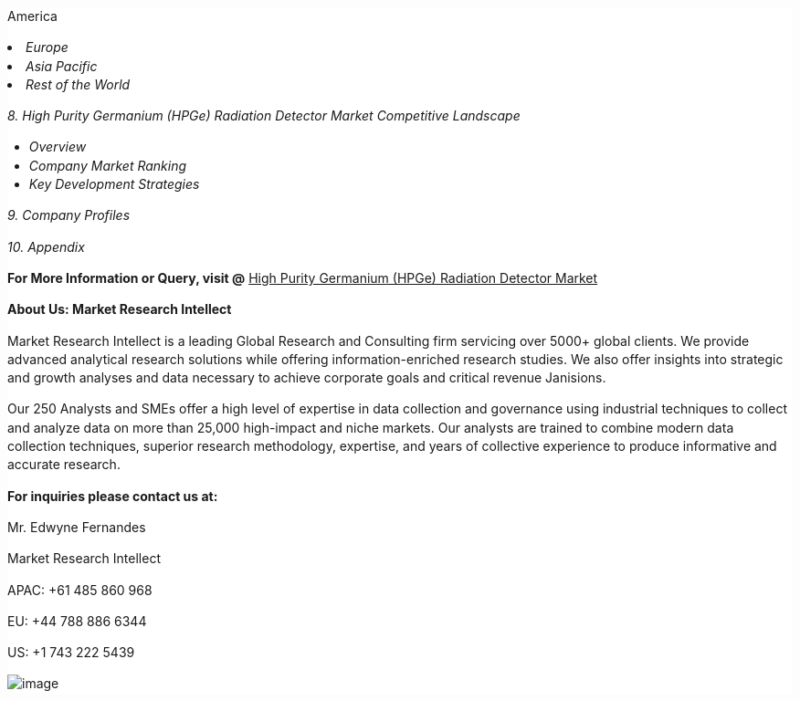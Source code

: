 America</span></em></li><li><em><span class="">Europe</span></em></li><li><em><span class="">Asia Pacific</span></em></li><li><em><span class="">Rest of the World</span></em></li></ul><p><em><span class="font-[700]">8. High Purity Germanium (HPGe) Radiation Detector Market Competitive Landscape</span></em></p><ul><li><em><span class="">Overview</span></em></li><li><em><span class="">Company Market Ranking</span></em></li><li><em><span class="">Key Development Strategies</span></em></li></ul><p><em><span class="font-[700]">9. Company Profiles</span></em></p><p><em><span class="font-[700]">10. Appendix</span></em></p><p><span class="font-[700]"><strong>For More Information or Query, visit&nbsp;@</strong>&nbsp;</span><span class="font-[700]"><a href="https://www.marketresearchintellect.com/product/high-purity-germanium-hpge-radiation-detector-market/?utm_source=Linkedin&utm_medium=815" target="_blank" data-tracking-control-name="article-ssr-frontend-pulse_little-text-block" data-tracking-will-navigate="" data-test-link="">High Purity Germanium (HPGe) Radiation Detector Market</a></span></p><p><strong><span class="font-[700]">About Us: Market Research Intellect</span></strong></p><p><span class="">Market Research Intellect is a leading Global Research and Consulting firm servicing over 5000+ global clients. We provide advanced analytical research solutions while offering information-enriched research studies.&nbsp;</span>We also offer insights into strategic and growth analyses and data necessary to achieve corporate goals and critical revenue Janisions.</p><p><span class="">Our 250 Analysts and SMEs offer a high level of expertise in data collection and governance using industrial techniques to collect and analyze data on more than 25,000 high-impact and niche markets. Our analysts are trained to combine modern data collection techniques, superior research methodology, expertise, and years of collective experience to produce informative and accurate research.</span></p><p><strong>For inquiries please contact us at:</strong></p><p>Mr. Edwyne Fernandes</p><p>Market Research Intellect</p><p>APAC: +61 485 860 968</p><p>EU: +44 788 886 6344</p><p>US: +1 743 222 5439</p>
![image](https://github.com/user-attachments/assets/e9967412-6932-4075-bbfc-6eb4b3541832)
